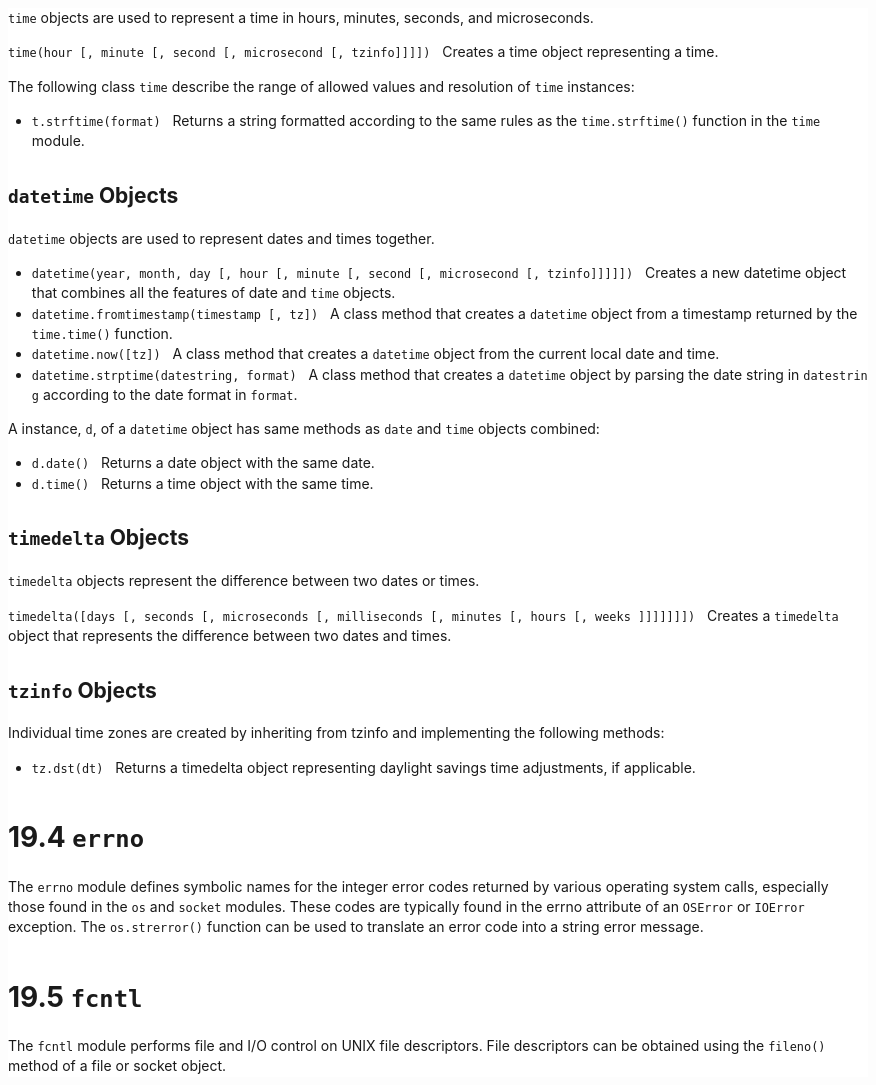 `time` objects are used to represent a time in hours, minutes, seconds, and microseconds.

`time(hour [, minute [, second [, microsecond [, tzinfo]]]])`   Creates a time object representing a time.

The following class `time` describe the range of allowed values and resolution of `time` instances:

- `t.strftime(format)`   Returns a string formatted according to the same rules as the `time.strftime()` function in the `time` module.

## `datetime` Objects

`datetime` objects are used to represent dates and times together.

- `datetime(year, month, day [, hour [, minute [, second [, microsecond [, tzinfo]]]]])`   Creates a new datetime object that combines all the features of date and `time` objects.
- `datetime.fromtimestamp(timestamp [, tz])`   A class method that creates a `datetime` object from a timestamp returned by the `time.time()` function.
- `datetime.now([tz])`   A class method that creates a `datetime` object from the current local date and time.
- `datetime.strptime(datestring, format)`   A class method that creates a `datetime` object by parsing the date string in `datestring` according to the date format in `format`.

A instance, `d`, of a `datetime` object has same methods as `date` and `time` objects combined:

- `d.date()`   Returns a date object with the same date.
- `d.time()`   Returns a time object with the same time.

## `timedelta` Objects

`timedelta` objects represent the difference between two dates or times.

`timedelta([days [, seconds [, microseconds [, milliseconds [, minutes [, hours [, weeks ]]]]]]])`   Creates a `timedelta` object that represents the difference between two dates and times.

## `tzinfo` Objects

Individual time zones are created by inheriting from tzinfo and implementing the following methods:   

- `tz.dst(dt)`   Returns a timedelta object representing daylight savings time adjustments, if applicable.


# 19.4 `errno`

The `errno` module defines symbolic names for the integer error codes returned by various operating system calls, especially those found in the `os` and `socket` modules. These codes are typically found in the errno attribute of an `OSError` or `IOError` exception. The `os.strerror()` function can be used to translate an error code into a string error message.


# 19.5 `fcntl`

The `fcntl` module performs file and I/O control on UNIX file descriptors. File descriptors can be obtained using the `fileno()` method of a file or socket object.
